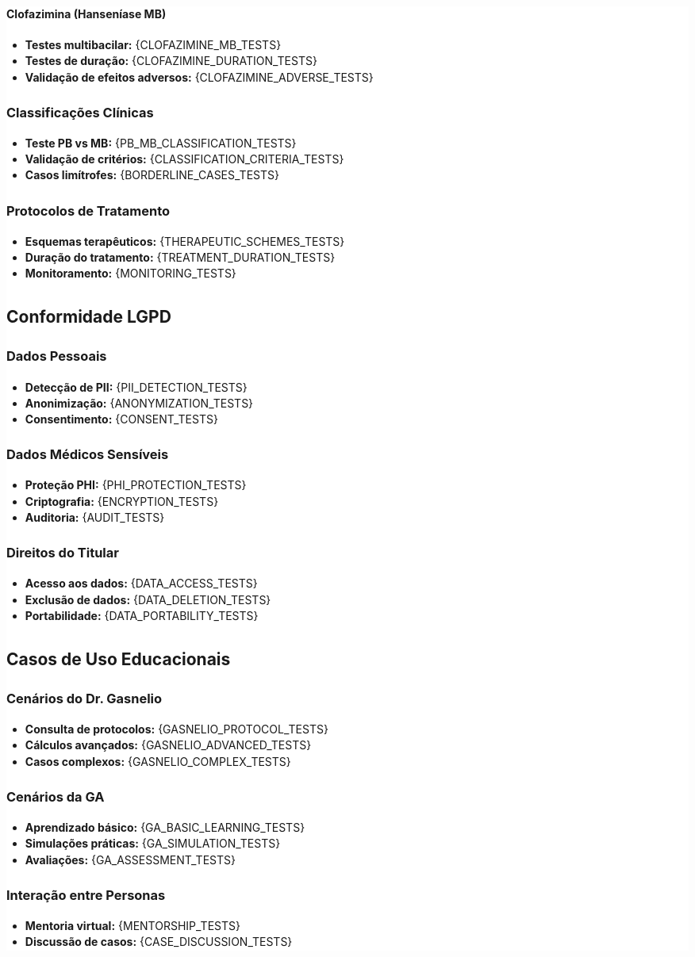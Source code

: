 #### Clofazimina (Hanseníase MB)
- **Testes multibacilar:** {CLOFAZIMINE_MB_TESTS}
- **Testes de duração:** {CLOFAZIMINE_DURATION_TESTS}
- **Validação de efeitos adversos:** {CLOFAZIMINE_ADVERSE_TESTS}

### Classificações Clínicas
- **Teste PB vs MB:** {PB_MB_CLASSIFICATION_TESTS}
- **Validação de critérios:** {CLASSIFICATION_CRITERIA_TESTS}
- **Casos limítrofes:** {BORDERLINE_CASES_TESTS}

### Protocolos de Tratamento
- **Esquemas terapêuticos:** {THERAPEUTIC_SCHEMES_TESTS}
- **Duração do tratamento:** {TREATMENT_DURATION_TESTS}
- **Monitoramento:** {MONITORING_TESTS}

## Conformidade LGPD

### Dados Pessoais
- **Detecção de PII:** {PII_DETECTION_TESTS}
- **Anonimização:** {ANONYMIZATION_TESTS}
- **Consentimento:** {CONSENT_TESTS}

### Dados Médicos Sensíveis
- **Proteção PHI:** {PHI_PROTECTION_TESTS}
- **Criptografia:** {ENCRYPTION_TESTS}
- **Auditoria:** {AUDIT_TESTS}

### Direitos do Titular
- **Acesso aos dados:** {DATA_ACCESS_TESTS}
- **Exclusão de dados:** {DATA_DELETION_TESTS}
- **Portabilidade:** {DATA_PORTABILITY_TESTS}

## Casos de Uso Educacionais

### Cenários do Dr. Gasnelio
- **Consulta de protocolos:** {GASNELIO_PROTOCOL_TESTS}
- **Cálculos avançados:** {GASNELIO_ADVANCED_TESTS}
- **Casos complexos:** {GASNELIO_COMPLEX_TESTS}

### Cenários da GA
- **Aprendizado básico:** {GA_BASIC_LEARNING_TESTS}
- **Simulações práticas:** {GA_SIMULATION_TESTS}
- **Avaliações:** {GA_ASSESSMENT_TESTS}

### Interação entre Personas
- **Mentoria virtual:** {MENTORSHIP_TESTS}
- **Discussão de casos:** {CASE_DISCUSSION_TESTS}
